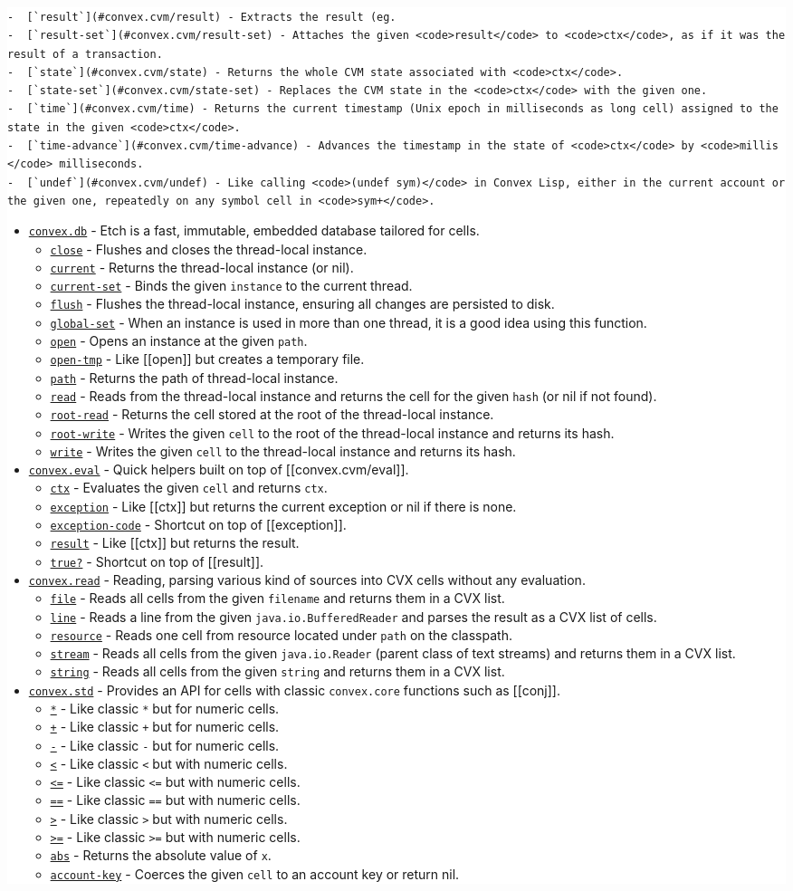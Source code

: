     -  [`result`](#convex.cvm/result) - Extracts the result (eg.
    -  [`result-set`](#convex.cvm/result-set) - Attaches the given <code>result</code> to <code>ctx</code>, as if it was the result of a transaction.
    -  [`state`](#convex.cvm/state) - Returns the whole CVM state associated with <code>ctx</code>.
    -  [`state-set`](#convex.cvm/state-set) - Replaces the CVM state in the <code>ctx</code> with the given one.
    -  [`time`](#convex.cvm/time) - Returns the current timestamp (Unix epoch in milliseconds as long cell) assigned to the state in the given <code>ctx</code>.
    -  [`time-advance`](#convex.cvm/time-advance) - Advances the timestamp in the state of <code>ctx</code> by <code>millis</code> milliseconds.
    -  [`undef`](#convex.cvm/undef) - Like calling <code>(undef sym)</code> in Convex Lisp, either in the current account or the given one, repeatedly on any symbol cell in <code>sym+</code>.
-  [`convex.db`](#convex.db)  - Etch is a fast, immutable, embedded database tailored for cells.
    -  [`close`](#convex.db/close) - Flushes and closes the thread-local instance.
    -  [`current`](#convex.db/current) - Returns the thread-local instance (or nil).
    -  [`current-set`](#convex.db/current-set) - Binds the given <code>instance</code> to the current thread.
    -  [`flush`](#convex.db/flush) - Flushes the thread-local instance, ensuring all changes are persisted to disk.
    -  [`global-set`](#convex.db/global-set) - When an instance is used in more than one thread, it is a good idea using this function.
    -  [`open`](#convex.db/open) - Opens an instance at the given <code>path</code>.
    -  [`open-tmp`](#convex.db/open-tmp) - Like [[open]] but creates a temporary file.
    -  [`path`](#convex.db/path) - Returns the path of thread-local instance.
    -  [`read`](#convex.db/read) - Reads from the thread-local instance and returns the cell for the given <code>hash</code> (or nil if not found).
    -  [`root-read`](#convex.db/root-read) - Returns the cell stored at the root of the thread-local instance.
    -  [`root-write`](#convex.db/root-write) - Writes the given <code>cell</code> to the root of the thread-local instance and returns its hash.
    -  [`write`](#convex.db/write) - Writes the given <code>cell</code> to the thread-local instance and returns its hash.
-  [`convex.eval`](#convex.eval)  - Quick helpers built on top of [[convex.cvm/eval]].
    -  [`ctx`](#convex.eval/ctx) - Evaluates the given <code>cell</code> and returns <code>ctx</code>.
    -  [`exception`](#convex.eval/exception) - Like [[ctx]] but returns the current exception or nil if there is none.
    -  [`exception-code`](#convex.eval/exception-code) - Shortcut on top of [[exception]].
    -  [`result`](#convex.eval/result) - Like [[ctx]] but returns the result.
    -  [`true?`](#convex.eval/true?) - Shortcut on top of [[result]].
-  [`convex.read`](#convex.read)  - Reading, parsing various kind of sources into CVX cells without any evaluation.
    -  [`file`](#convex.read/file) - Reads all cells from the given <code>filename</code> and returns them in a CVX list.
    -  [`line`](#convex.read/line) - Reads a line from the given <code>java.io.BufferedReader</code> and parses the result as a CVX list of cells.
    -  [`resource`](#convex.read/resource) - Reads one cell from resource located under <code>path</code> on the classpath.
    -  [`stream`](#convex.read/stream) - Reads all cells from the given <code>java.io.Reader</code> (parent class of text streams) and returns them in a CVX list.
    -  [`string`](#convex.read/string) - Reads all cells from the given <code>string</code> and returns them in a CVX list.
-  [`convex.std`](#convex.std)  - Provides an API for cells with classic <code>convex.core</code> functions such as [[conj]].
    -  [`*`](#convex.std/*) - Like classic <code>*</code> but for numeric cells.
    -  [`+`](#convex.std/+) - Like classic <code>+</code> but for numeric cells.
    -  [`-`](#convex.std/-) - Like classic <code>-</code> but for numeric cells.
    -  [`<`](#convex.std/<) - Like classic <code><</code> but with numeric cells.
    -  [`<=`](#convex.std/<=) - Like classic <code><=</code> but with numeric cells.
    -  [`==`](#convex.std/==) - Like classic <code>==</code> but with numeric cells.
    -  [`>`](#convex.std/>) - Like classic <code>></code> but with numeric cells.
    -  [`>=`](#convex.std/>=) - Like classic <code>>=</code> but with numeric cells.
    -  [`abs`](#convex.std/abs) - Returns the absolute value of <code>x</code>.
    -  [`account-key`](#convex.std/account-key) - Coerces the given <code>cell</code> to an account key or return nil.